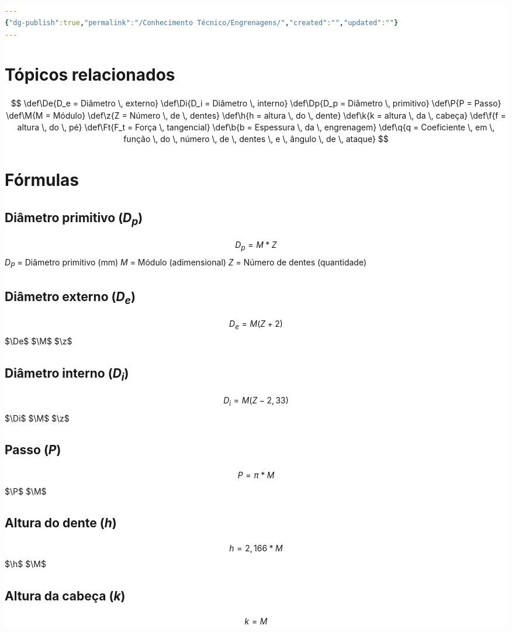 ```yaml
---
{"dg-publish":true,"permalink":"/Conhecimento Técnico/Engrenagens/","created":"","updated":""}
---
```


# Tópicos relacionados

$$
\def\De{D_e = Diâmetro \, externo}
\def\Di{D_i = Diâmetro \, interno}
\def\Dp{D_p = Diâmetro \, primitivo}
\def\P{P = Passo}
\def\M{M = Módulo}
\def\z{Z = Número \, de \, dentes}
\def\h{h = altura \, do \, dente}
\def\k{k = altura \, da \, cabeça}
\def\f{f = altura \, do \, pé}
\def\Ft{F_t = Força \, tangencial}
\def\b{b = Espessura \,  da \, engrenagem}
\def\q{q = Coeficiente \, em \, função \, do \, número \, de \, dentes \, e \, ângulo \, de \, ataque}
$$

# Fórmulas
## Diâmetro primitivo ($D_p$)
$$D_{p}=M*Z$$
$D_{P}$ = Diâmetro primitivo (mm)
$M$ = Módulo (adimensional)
$Z$ = Número de dentes (quantidade)

## Diâmetro externo ($D_e$)
$$D_{e}=M(Z+2)$$
$\De$
$\M$
$\z$

## Diâmetro interno ($D_i$)
$$D_{i}=M(Z-2,33)$$
$\Di$
$\M$
$\z$

## Passo ($P$)
$$P=\pi*M$$
$\P$
$\M$
## Altura do dente ($h$)
$$h=2,166*M$$
$\h$
$\M$
##  Altura da cabeça ($k$)
$$k=M$$
